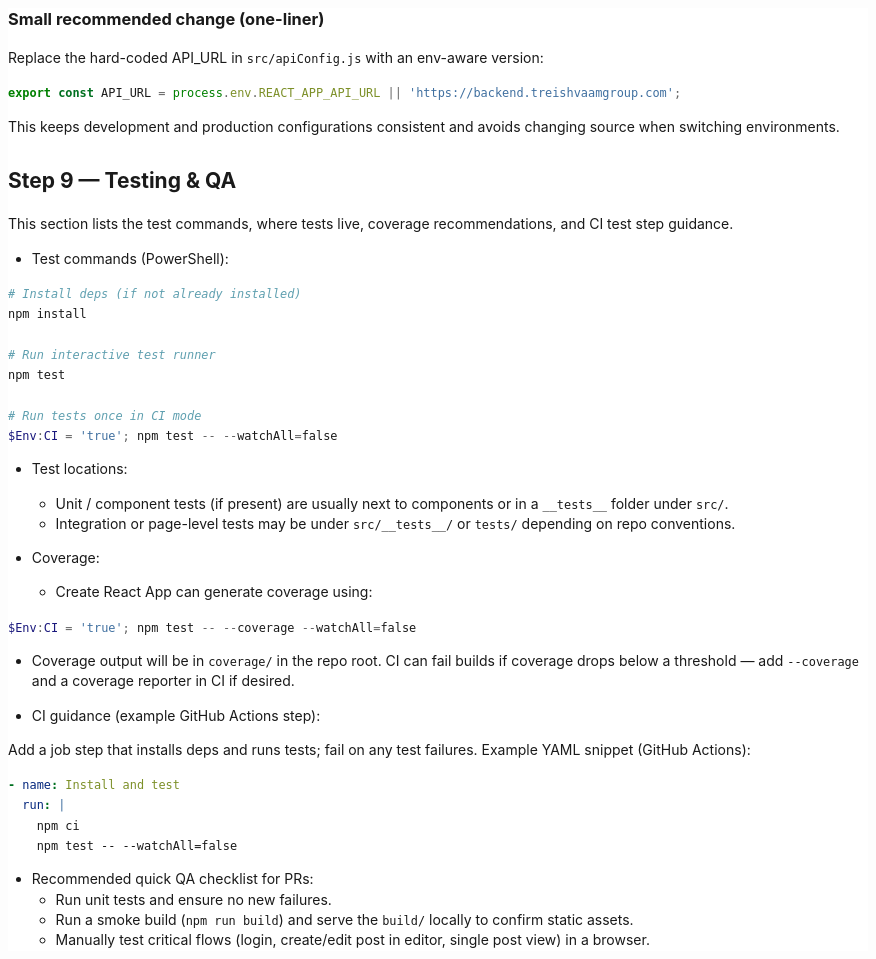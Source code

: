 ### Small recommended change (one-liner)

Replace the hard-coded API_URL in `src/apiConfig.js` with an env-aware version:

```javascript
export const API_URL = process.env.REACT_APP_API_URL || 'https://backend.treishvaamgroup.com';
```

This keeps development and production configurations consistent and avoids changing source when switching environments.

## Step 9 — Testing & QA

This section lists the test commands, where tests live, coverage recommendations, and CI test step guidance.

- Test commands (PowerShell):

```powershell
# Install deps (if not already installed)
npm install

# Run interactive test runner
npm test

# Run tests once in CI mode
$Env:CI = 'true'; npm test -- --watchAll=false
```

- Test locations:
  - Unit / component tests (if present) are usually next to components or in a `__tests__` folder under `src/`.
  - Integration or page-level tests may be under `src/__tests__/` or `tests/` depending on repo conventions.

- Coverage:
  - Create React App can generate coverage using:

```powershell
$Env:CI = 'true'; npm test -- --coverage --watchAll=false
```

  - Coverage output will be in `coverage/` in the repo root. CI can fail builds if coverage drops below a threshold — add `--coverage` and a coverage reporter in CI if desired.

- CI guidance (example GitHub Actions step):

Add a job step that installs deps and runs tests; fail on any test failures. Example YAML snippet (GitHub Actions):

```yaml
- name: Install and test
  run: |
    npm ci
    npm test -- --watchAll=false
```

- Recommended quick QA checklist for PRs:
  - Run unit tests and ensure no new failures.
  - Run a smoke build (`npm run build`) and serve the `build/` locally to confirm static assets.
  - Manually test critical flows (login, create/edit post in editor, single post view) in a browser.
